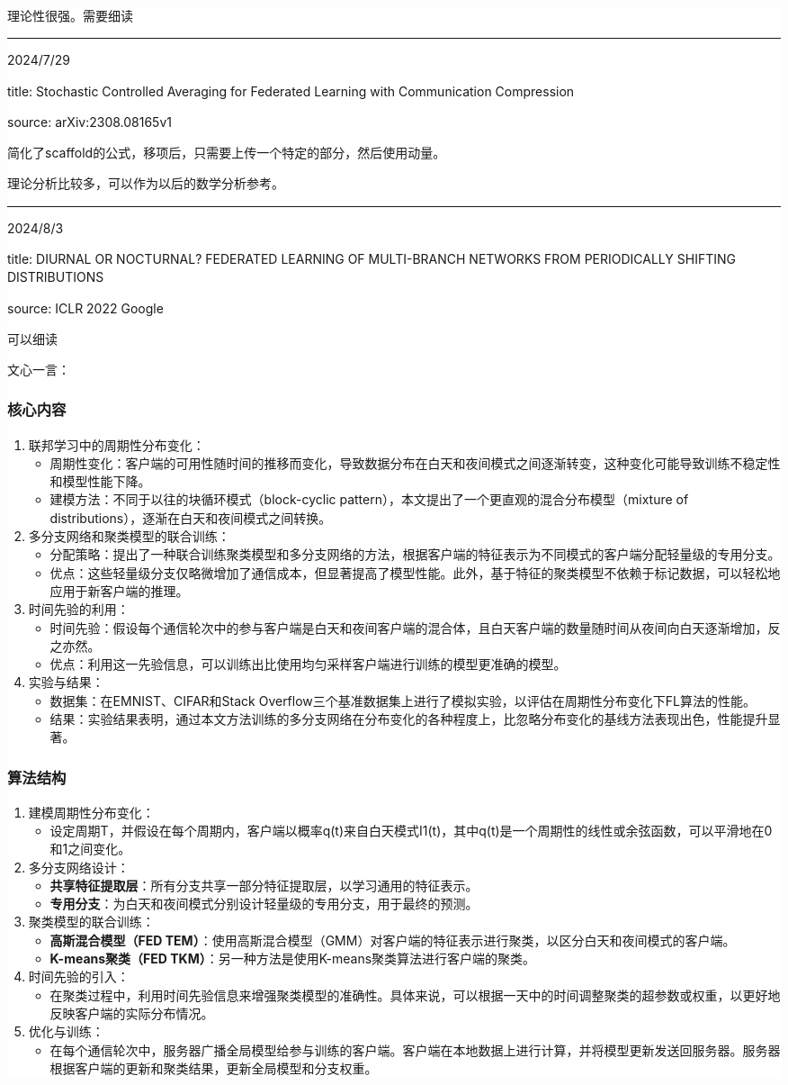 理论性很强。需要细读





---

2024/7/29

title: Stochastic Controlled Averaging for Federated Learning with Communication Compression

source:  arXiv:2308.08165v1

简化了scaffold的公式，移项后，只需要上传一个特定的部分，然后使用动量。

理论分析比较多，可以作为以后的数学分析参考。



---

2024/8/3

title: DIURNAL OR NOCTURNAL? FEDERATED LEARNING OF MULTI-BRANCH NETWORKS FROM PERIODICALLY SHIFTING DISTRIBUTIONS

source:  ICLR 2022 Google

可以细读

文心一言：

### 核心内容

1. 联邦学习中的周期性分布变化：
   - 周期性变化：客户端的可用性随时间的推移而变化，导致数据分布在白天和夜间模式之间逐渐转变，这种变化可能导致训练不稳定性和模型性能下降。
   - 建模方法：不同于以往的块循环模式（block-cyclic pattern），本文提出了一个更直观的混合分布模型（mixture of distributions），逐渐在白天和夜间模式之间转换。
2. 多分支网络和聚类模型的联合训练：
   - 分配策略：提出了一种联合训练聚类模型和多分支网络的方法，根据客户端的特征表示为不同模式的客户端分配轻量级的专用分支。
   - 优点：这些轻量级分支仅略微增加了通信成本，但显著提高了模型性能。此外，基于特征的聚类模型不依赖于标记数据，可以轻松地应用于新客户端的推理。
3. 时间先验的利用：
   - 时间先验：假设每个通信轮次中的参与客户端是白天和夜间客户端的混合体，且白天客户端的数量随时间从夜间向白天逐渐增加，反之亦然。
   - 优点：利用这一先验信息，可以训练出比使用均匀采样客户端进行训练的模型更准确的模型。
4. 实验与结果：
   - 数据集：在EMNIST、CIFAR和Stack Overflow三个基准数据集上进行了模拟实验，以评估在周期性分布变化下FL算法的性能。
   - 结果：实验结果表明，通过本文方法训练的多分支网络在分布变化的各种程度上，比忽略分布变化的基线方法表现出色，性能提升显著。

### 算法结构

1. 建模周期性分布变化：
   - 设定周期T，并假设在每个周期内，客户端以概率q(t)来自白天模式I1(t)，其中q(t)是一个周期性的线性或余弦函数，可以平滑地在0和1之间变化。
2. 多分支网络设计：
   - **共享特征提取层**：所有分支共享一部分特征提取层，以学习通用的特征表示。
   - **专用分支**：为白天和夜间模式分别设计轻量级的专用分支，用于最终的预测。
3. 聚类模型的联合训练：
   - **高斯混合模型（FED TEM）**：使用高斯混合模型（GMM）对客户端的特征表示进行聚类，以区分白天和夜间模式的客户端。
   - **K-means聚类（FED TKM）**：另一种方法是使用K-means聚类算法进行客户端的聚类。
4. 时间先验的引入：
   - 在聚类过程中，利用时间先验信息来增强聚类模型的准确性。具体来说，可以根据一天中的时间调整聚类的超参数或权重，以更好地反映客户端的实际分布情况。
5. 优化与训练：
   - 在每个通信轮次中，服务器广播全局模型给参与训练的客户端。客户端在本地数据上进行计算，并将模型更新发送回服务器。服务器根据客户端的更新和聚类结果，更新全局模型和分支权重。
